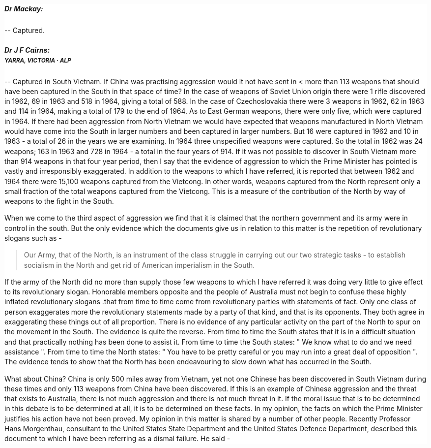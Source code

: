 ##### Dr Mackay:

-- Captured. 

##### Dr J F Cairns:<br><small class="text-muted">YARRA, VICTORIA &middot; ALP</small>

-- Captured in South Vietnam. If China was practising aggression would it not have sent in &lt; more than 113 weapons that should have been captured in the South in that space of time? In the case of weapons of Soviet Union origin there were 1 rifle discovered in 1962, 69 in 1963 and 518 in 1964, giving a total of 588. In the case of Czechoslovakia there were 3 weapons in 1962, 62 in 1963 and 114 in 1964, making a total of 179 to the end of 1964. As to East German weapons, there were only five, which were captured in 1964. If there had been aggression from North Vietnam we would have expected that weapons manufactured in North Vietnam would have come into the South in larger numbers and been captured in larger numbers. But 16 were captured in 1962 and 10 in 1963 - a total of 26 in the years we are examining. In 1964 three unspecified weapons were captured. So the total in 1962 was 24 weapons; 163 in 1963 and 728 in 1964 - a total in the four years of 914. If it was not possible to discover in South Vietnam more than 914 weapons in that four year period, then I say that the evidence of aggression to which the Prime Minister has pointed is vastly and irresponsibly exaggerated. In addition to the weapons to which I have referred, it is reported that between 1962 and 1964 there were 15,100 weapons captured from the Vietcong. In other words, weapons captured from the North represent only a small fraction of the total weapons captured from the Vietcong. This is a measure of the contribution of the North by way of weapons to the fight in the South. 

When we come to the third aspect of aggression we find that it is claimed that the northern government and its army were in control in the south. But the only evidence which the documents give us in relation to this matter is the repetition of revolutionary slogans such as - 

  >Our Army, that of the North, is an instrument of the class struggle in carrying out our two strategic tasks - to establish socialism in the North and get rid of American imperialism in the South. 

If the army of the North did no more than supply those few weapons to which I have referred it was doing very little to give effect to its revolutionary slogan. Honorable members opposite and the people of Australia must not begin to confuse these highly inflated revolutionary slogans .that from time to time come from revolutionary parties with statements of fact. Only one class of person exaggerates more the revolutionary statements made by a party of that kind, and that is its opponents. They both agree in exaggerating these things out of all proportion. There is no evidence of any particular activity on the part of the North to spur on the movement in the South. The evidence is quite the reverse. From time to time the South states that it is in a difficult situation and that practically nothing has been done to assist it. From time to time the South states: " We know what to do and we need assistance ". From time to time the North states: " You have to be pretty careful or you may run into a great deal of opposition ". The evidence tends to show that the North has been endeavouring to slow down what has occurred in the South. 

What about China? China is only 500 miles away from Vietnam, yet not one Chinese has been discovered in South Vietnam during these times and only 113 weapons from China have been discovered. If this is an example of Chinese aggression and the threat that exists to Australia, there is not much aggression and there is not much threat in it. If the moral issue that is to be determined in this debate is to be determined at all, it is to be determined on these facts. In my opinion, the facts on which the Prime Minister justifies his action have not been proved. My opinion in this matter is shared by a number of other people. Recently Professor Hans Morgenthau, consultant to the United States State Department and the United States Defence Department, described this document to which I have been referring as a dismal failure. He said - 
